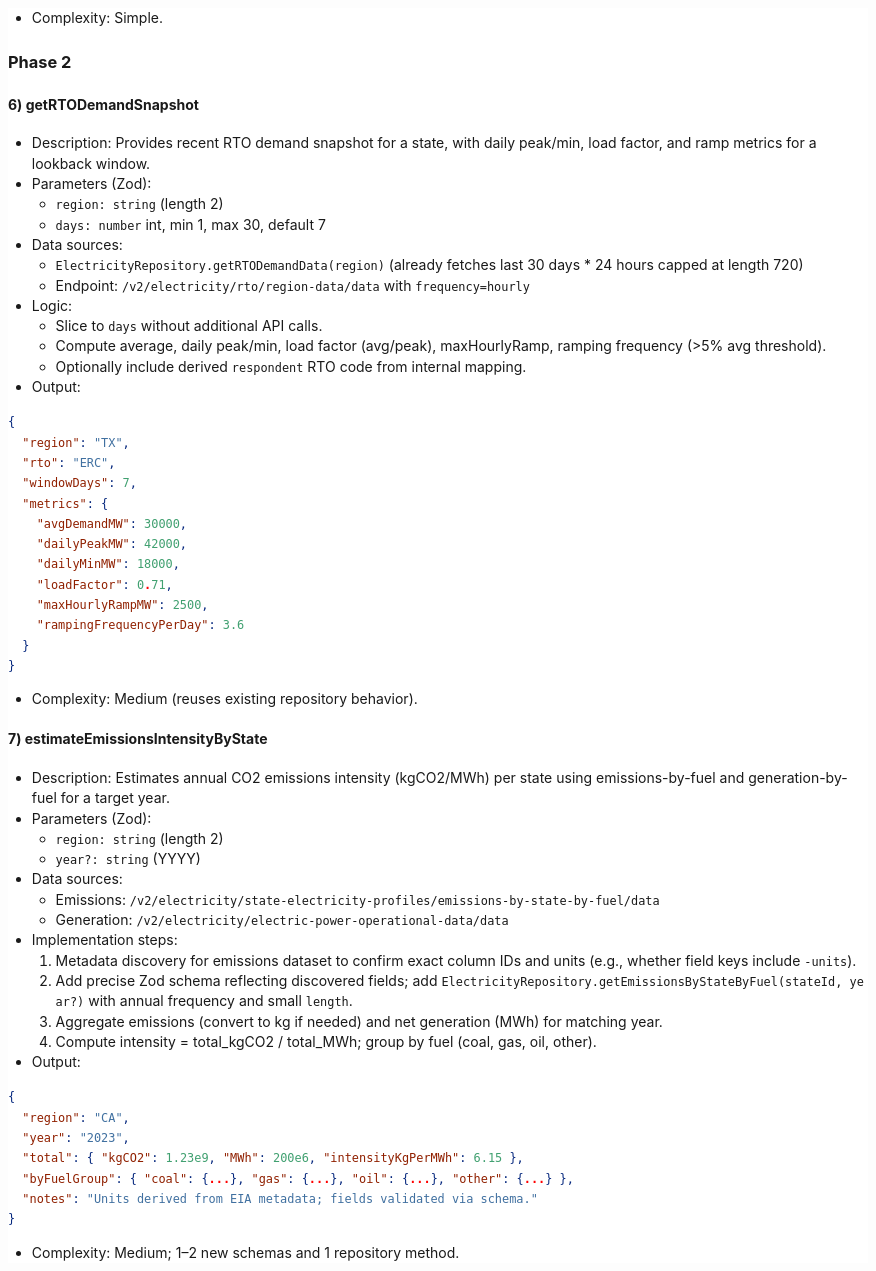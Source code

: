 - Complexity: Simple.

### Phase 2

#### 6) getRTODemandSnapshot
- Description: Provides recent RTO demand snapshot for a state, with daily peak/min, load factor, and ramp metrics for a lookback window.
- Parameters (Zod):  
  - `region: string` (length 2)  
  - `days: number` int, min 1, max 30, default 7
- Data sources:  
  - `ElectricityRepository.getRTODemandData(region)` (already fetches last 30 days * 24 hours capped at length 720)  
  - Endpoint: `/v2/electricity/rto/region-data/data` with `frequency=hourly`
- Logic:  
  - Slice to `days` without additional API calls.  
  - Compute average, daily peak/min, load factor (avg/peak), maxHourlyRamp, ramping frequency (>5% avg threshold).  
  - Optionally include derived `respondent` RTO code from internal mapping.
- Output:
```json
{
  "region": "TX",
  "rto": "ERC",
  "windowDays": 7,
  "metrics": {
    "avgDemandMW": 30000,
    "dailyPeakMW": 42000,
    "dailyMinMW": 18000,
    "loadFactor": 0.71,
    "maxHourlyRampMW": 2500,
    "rampingFrequencyPerDay": 3.6
  }
}
```
- Complexity: Medium (reuses existing repository behavior).

#### 7) estimateEmissionsIntensityByState
- Description: Estimates annual CO2 emissions intensity (kgCO2/MWh) per state using emissions-by-fuel and generation-by-fuel for a target year.
- Parameters (Zod):  
  - `region: string` (length 2)  
  - `year?: string` (YYYY)
- Data sources:  
  - Emissions: `/v2/electricity/state-electricity-profiles/emissions-by-state-by-fuel/data`  
  - Generation: `/v2/electricity/electric-power-operational-data/data`
- Implementation steps:  
  1. Metadata discovery for emissions dataset to confirm exact column IDs and units (e.g., whether field keys include `-units`).  
  2. Add precise Zod schema reflecting discovered fields; add `ElectricityRepository.getEmissionsByStateByFuel(stateId, year?)` with annual frequency and small `length`.  
  3. Aggregate emissions (convert to kg if needed) and net generation (MWh) for matching year.  
  4. Compute intensity = total_kgCO2 / total_MWh; group by fuel (coal, gas, oil, other).
- Output:
```json
{
  "region": "CA",
  "year": "2023",
  "total": { "kgCO2": 1.23e9, "MWh": 200e6, "intensityKgPerMWh": 6.15 },
  "byFuelGroup": { "coal": {...}, "gas": {...}, "oil": {...}, "other": {...} },
  "notes": "Units derived from EIA metadata; fields validated via schema."
}
```
- Complexity: Medium; 1–2 new schemas and 1 repository method.
